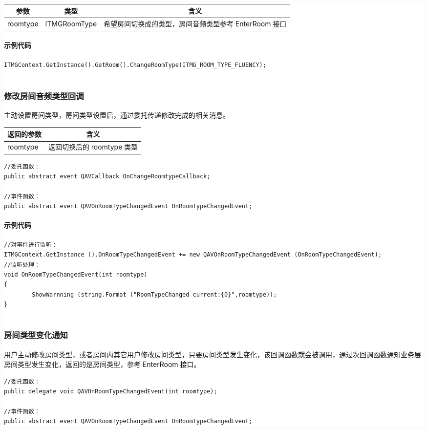 
| 参数     |     类型     | 含义                                                  |
| -------- | :----------: | ----------------------------------------------------- |
| roomtype | ITMGRoomType | 希望房间切换成的类型，房间音频类型参考 EnterRoom 接口 |

#### 示例代码  

```
ITMGContext.GetInstance().GetRoom().ChangeRoomType(ITMG_ROOM_TYPE_FLUENCY);


```

### 修改房间音频类型回调

主动设置房间类型，房间类型设置后，通过委托传递修改完成的相关消息。

| 返回的参数 |            含义            |
| ---------- | :------------------------: |
| roomtype   | 返回切换后的 roomtype 类型 |


```
//委托函数：
public abstract event QAVCallback OnChangeRoomtypeCallback;

//事件函数：
public abstract event QAVOnRoomTypeChangedEvent OnRoomTypeChangedEvent;

```

#### 示例代码  

```
//对事件进行监听：
ITMGContext.GetInstance ().OnRoomTypeChangedEvent += new QAVOnRoomTypeChangedEvent (OnRoomTypeChangedEvent);
//监听处理：
void OnRoomTypeChangedEvent(int roomtype)
{
        ShowWarnning (string.Format ("RoomTypeChanged current:{0}",roomtype));
}


```

### 房间类型变化通知

用户主动修改房间类型，或者房间内其它用户修改房间类型，只要房间类型发生变化，该回调函数就会被调用，通过次回调函数通知业务层房间类型发生变化，返回的是房间类型，参考 EnterRoom 接口。

```
//委托函数：
public delegate void QAVOnRoomTypeChangedEvent(int roomtype);

//事件函数：
public abstract event QAVOnRoomTypeChangedEvent OnRoomTypeChangedEvent;	

```
